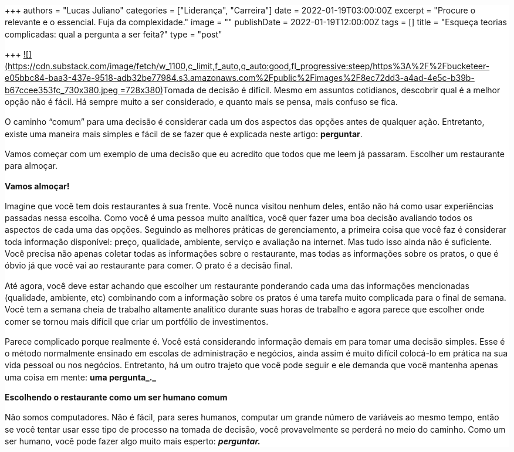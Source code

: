 +++
authors = "Lucas Juliano"
categories = ["Liderança", "Carreira"]
date = 2022-01-19T03:00:00Z
excerpt = "Procure o relevante e o essencial. Fuja da complexidade."
image = ""
publishDate = 2022-01-19T12:00:00Z
tags = []
title = "Esqueça teorias complicadas: qual a pergunta a ser feita?"
type = "post"

+++
[![](https://cdn.substack.com/image/fetch/w_1100,c_limit,f_auto,q_auto:good,fl_progressive:steep/https%3A%2F%2Fbucketeer-e05bbc84-baa3-437e-9518-adb32be77984.s3.amazonaws.com%2Fpublic%2Fimages%2F8ec72dd3-a4ad-4e5c-b39b-b67ccee353fc_730x380.jpeg =728x380)](https://cdn.substack.com/image/fetch/f_auto,q_auto:good,fl_progressive:steep/https%3A%2F%2Fbucketeer-e05bbc84-baa3-437e-9518-adb32be77984.s3.amazonaws.com%2Fpublic%2Fimages%2F8ec72dd3-a4ad-4e5c-b39b-b67ccee353fc_730x380.jpeg)Tomada de decisão é difícil. Mesmo em assuntos cotidianos, descobrir qual é a melhor opção não é fácil. Há sempre muito a ser considerado, e quanto mais se pensa, mais confuso se fica.

O caminho “comum” para uma decisão é considerar cada um dos aspectos das opções antes de qualquer ação. Entretanto, existe uma maneira mais simples e fácil de se fazer que é explicada neste artigo: **perguntar**.

Vamos começar com um exemplo de uma decisão que eu acredito que todos que me leem já passaram. Escolher um restaurante para almoçar.

**Vamos almoçar!**

Imagine que você tem dois restaurantes à sua frente. Você nunca visitou nenhum deles, então não há como usar experiências passadas nessa escolha. Como você é uma pessoa muito analítica, você quer fazer uma boa decisão avaliando todos os aspectos de cada uma das opções. Seguindo as melhores práticas de gerenciamento, a primeira coisa que você faz é considerar toda informação disponível: preço, qualidade, ambiente, serviço e avaliação na internet. Mas tudo isso ainda não é suficiente. Você precisa não apenas coletar todas as informações sobre o restaurante, mas todas as informações sobre os pratos, o que é óbvio já que você vai ao restaurante para comer. O prato é a decisão final.

Até agora, você deve estar achando que escolher um restaurante ponderando cada uma das informações mencionadas (qualidade, ambiente, etc) combinando com a informação sobre os pratos é uma tarefa muito complicada para o final de semana. Você tem a semana cheia de trabalho altamente analítico durante suas horas de trabalho e agora parece que escolher onde comer se tornou mais difícil que criar um portfólio de investimentos.

Parece complicado porque realmente é. Você está considerando informação demais em para tomar uma decisão simples. Esse é o método normalmente ensinado em escolas de administração e negócios, ainda assim é muito difícil colocá-lo em prática na sua vida pessoal ou nos negócios. Entretanto, há um outro trajeto que você pode seguir e ele demanda que você mantenha apenas uma coisa em mente: **uma pergunta_._**

**Escolhendo o restaurante como um ser humano comum**

Não somos computadores. Não é fácil, para seres humanos, computar um grande número de variáveis ao mesmo tempo, então se você tentar usar esse tipo de processo na tomada de decisão, você provavelmente se perderá no meio do caminho. Como um ser humano, você pode fazer algo muito mais esperto: **_perguntar._**
